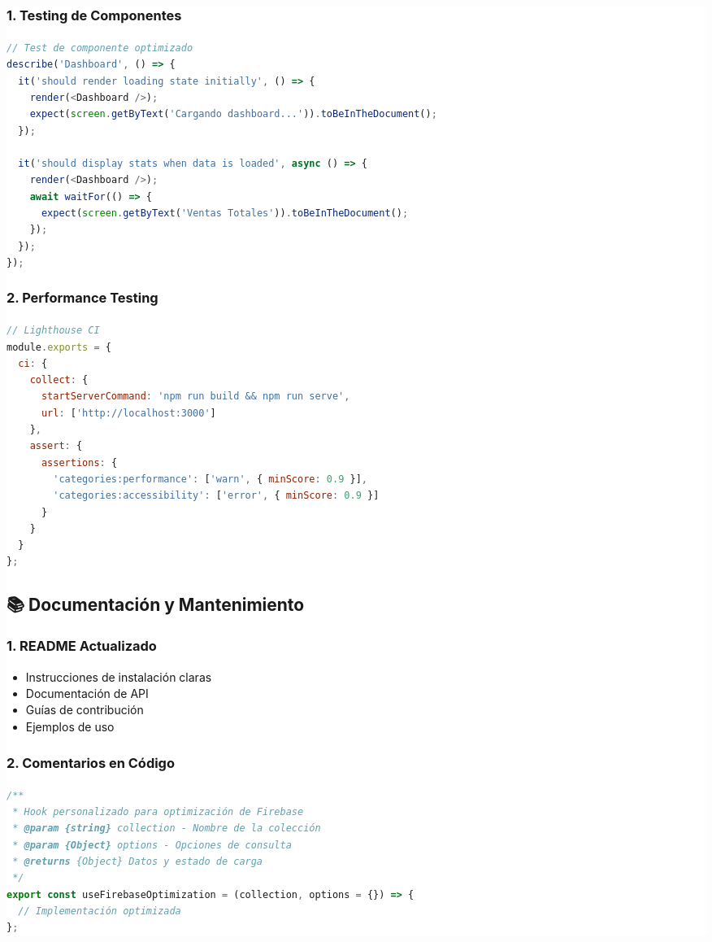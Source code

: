 ### **1. Testing de Componentes**

```javascript
// Test de componente optimizado
describe('Dashboard', () => {
  it('should render loading state initially', () => {
    render(<Dashboard />);
    expect(screen.getByText('Cargando dashboard...')).toBeInTheDocument();
  });
  
  it('should display stats when data is loaded', async () => {
    render(<Dashboard />);
    await waitFor(() => {
      expect(screen.getByText('Ventas Totales')).toBeInTheDocument();
    });
  });
});
```

### **2. Performance Testing**

```javascript
// Lighthouse CI
module.exports = {
  ci: {
    collect: {
      startServerCommand: 'npm run build && npm run serve',
      url: ['http://localhost:3000']
    },
    assert: {
      assertions: {
        'categories:performance': ['warn', { minScore: 0.9 }],
        'categories:accessibility': ['error', { minScore: 0.9 }]
      }
    }
  }
};
```

## 📚 Documentación y Mantenimiento

### **1. README Actualizado**
- Instrucciones de instalación claras
- Documentación de API
- Guías de contribución
- Ejemplos de uso

### **2. Comentarios en Código**
```javascript
/**
 * Hook personalizado para optimización de Firebase
 * @param {string} collection - Nombre de la colección
 * @param {Object} options - Opciones de consulta
 * @returns {Object} Datos y estado de carga
 */
export const useFirebaseOptimization = (collection, options = {}) => {
  // Implementación optimizada
};
```
